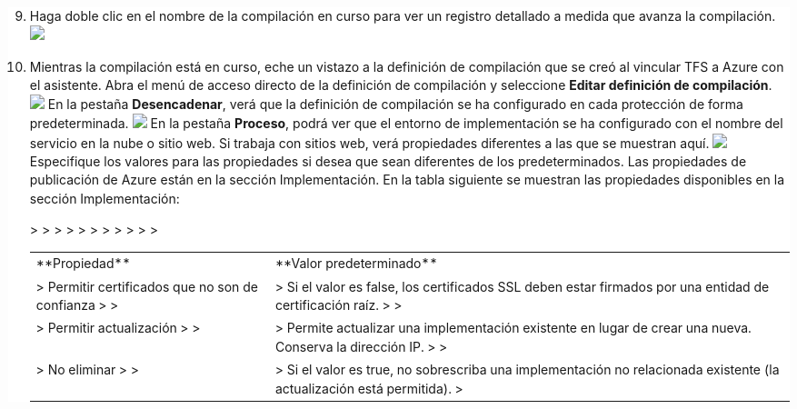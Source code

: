 9.  Haga doble clic en el nombre de la compilación en curso para ver un registro detallado a medida que avanza la compilación.
    ![][20]

10. Mientras la compilación está en curso, eche un vistazo a la definición de compilación que se creó al vincular TFS a Azure con el asistente. Abra el menú de acceso directo de la definición de compilación y seleccione **Editar definición de compilación**.
    ![][21]
    En la pestaña **Desencadenar**, verá que la definición de compilación se ha configurado en cada protección de forma predeterminada.
    ![][21]
    En la pestaña **Proceso**, podrá ver que el entorno de implementación se ha configurado con el nombre del servicio en la nube o sitio web. Si trabaja con sitios web, verá propiedades diferentes a las que se muestran aquí.
    ![][22]
    Especifique los valores para las propiedades si desea que sean diferentes de los predeterminados. Las propiedades de publicación de Azure están en la sección Implementación.
    En la tabla siguiente se muestran las propiedades disponibles en la sección Implementación:

    <table>

    <tr>
    <td>
    **Propiedad**

    </td>
    <td>
    **Valor predeterminado**

    </td>
    </tr>
    </p>
    > <tr>
    > <td>
    > Permitir certificados que no son de confianza
    >
    > </td>
    > <td>
    > Si el valor es false, los certificados SSL deben estar firmados por una entidad de certificación raíz.
    >
    > </td>
    > </tr>
    > <tr>
    > <td>
    > Permitir actualización
    >
    > </td>
    > <td>
    > Permite actualizar una implementación existente en lugar de crear una nueva. Conserva la dirección IP.
    >
    > </td>
    > </tr>
    > <tr>
    > <td>
    > No eliminar
    >
    > </td>
    > <td>
    > Si el valor es true, no sobrescriba una implementación no relacionada existente (la actualización está permitida).
    >

  [Entrega continua para Servicios en la nube de Azure]: ../cloud-services-dotnet-continuous-delivery
  [www.visualstudio.com]: http://www.visualstudio.com
  [aquí]: http://go.microsoft.com/fwlink/?LinkId=239540
  [Paso 1: Cree un proyecto de equipo.]: #step1
  [Paso 2: Registre un proyecto para el control de código fuente]: #step2
  [Paso 3: Conecte el proyecto a Azure]: #step3
  [Paso 4: Realice cambios, desencadene una recompilación y vuelva a implementar]: #step4
  [Paso 5: Vuelva a implementar una compilación anterior (opcional)]: #step5
  [Paso 6: Cambie la implementación de producción (solo servicios en la nube)]: #step6
  [Paso 7: Ejecutar pruebas unitarias (opcional)]: #step7
  [1]: http://go.microsoft.com/fwlink/?LinkId=512980
  [la versión de Git de este tutorial]: http://go.microsoft.com/fwlink/p/?LinkId=397358
  [Introducción a Azure y ASP.NET]: http://www.windowsazure.com/es-es/documentation/articles/web-sites-dotnet-get-started/
  [0]: ./media/cloud-services-continuous-delivery-use-vso/tfs5.png
  [2]: ./media/cloud-services-continuous-delivery-use-vso/tfs6.png
  [3]: ./media/cloud-services-continuous-delivery-use-vso/tfs7.png
  [4]: ./media/cloud-services-continuous-delivery-use-vso/tfs8.png
  [5]: ./media/cloud-services-continuous-delivery-use-vso/tfs9.png
  [Portal de Azure]: http://manage.windowsazure.com
  [6]: ./media/cloud-services-continuous-delivery-use-vso/tfs10.png
  [7]: ./media/cloud-services-continuous-delivery-use-vso/tfs11.png
  [8]: ./media/cloud-services-continuous-delivery-use-vso/tfs12.png
  [9]: ./media/cloud-services-continuous-delivery-use-vso/tfs13.png
  [10]: ./media/cloud-services-continuous-delivery-use-vso/tfs14.png
  [11]: ./media/cloud-services-continuous-delivery-use-vso/tfs15.png
  [12]: ./media/cloud-services-continuous-delivery-use-vso/tfs16.png
  [13]: ./media/cloud-services-continuous-delivery-use-vso/tfs17.png
  [14]: ./media/cloud-services-continuous-delivery-use-vso/tfs18.png
  [15]: ./media/cloud-services-continuous-delivery-use-vso/tfs19.png
  [16]: ./media/cloud-services-continuous-delivery-use-vso/tfs20.png
  [17]: ./media/cloud-services-continuous-delivery-use-vso/tfs21.png
  [18]: ./media/cloud-services-continuous-delivery-use-vso/tfs22.png
  [19]: ./media/cloud-services-continuous-delivery-use-vso/tfs23.png
  [20]: ./media/cloud-services-continuous-delivery-use-vso/tfs24.png
  [21]: ./media/cloud-services-continuous-delivery-use-vso/tfs26.png
  [22]: ./media/cloud-services-continuous-delivery-use-vso/tfs27.png
  [23]: ./media/cloud-services-continuous-delivery-use-vso/tfs37.PNG
  [24]: ./media/cloud-services-continuous-delivery-use-vso/tfs28.png
  [25]: ./media/cloud-services-continuous-delivery-use-vso/tfs29.png
  [26]: ./media/cloud-services-continuous-delivery-use-vso/tfs30.png
  [27]: ./media/cloud-services-continuous-delivery-use-vso/tfs31.png
  [28]: ./media/cloud-services-continuous-delivery-use-vso/tfs32.png
  [29]: ./media/cloud-services-continuous-delivery-use-vso/tfs33.png
  [30]: ./media/cloud-services-continuous-delivery-use-vso/tfs34.png
  [31]: ./media/cloud-services-continuous-delivery-use-vso/tfs35.png
  [32]: ./media/cloud-services-continuous-delivery-use-vso/AddUnitTestProject.PNG
  [33]: ./media/cloud-services-continuous-delivery-use-vso/AddProjectReferences.PNG
  [34]: ./media/cloud-services-continuous-delivery-use-vso/EditBuildDefinitionForTest.PNG
  [35]: ./media/cloud-services-continuous-delivery-use-vso/QueueNewBuild.PNG
  [36]: ./media/cloud-services-continuous-delivery-use-vso/QueueBuildDialog.PNG
  [37]: ./media/cloud-services-continuous-delivery-use-vso/BuildInTeamExplorer.PNG
  [38]: ./media/cloud-services-continuous-delivery-use-vso/BuildRequestInfo.PNG
  [39]: ./media/cloud-services-continuous-delivery-use-vso/BuildSucceeded.PNG
  [40]: ./media/cloud-services-continuous-delivery-use-vso/TestResultsPassed.PNG
  [41]: ./media/cloud-services-continuous-delivery-use-vso/CheckInChangeToMakeTestsFail.PNG
  [42]: ./media/cloud-services-continuous-delivery-use-vso/TestsFailed.PNG
  [43]: ./media/cloud-services-continuous-delivery-use-vso/TestsResultsFailed.PNG
  [Ejecutar pruebas unitarias en una compilación]: http://go.microsoft.com/fwlink/p/?LinkId=510474
  [Visual Studio Online]: http://go.microsoft.com/fwlink/?LinkId=253861
  [Comparta su código en Git]: http://www.visualstudio.com/get-started/share-your-code-in-git-vs.aspx
  [Publicación en Sitios web Azure desde el control de código fuente]: http://www.windowsazure.com/es-es/documentation/articles/web-sites-publish-source-control
